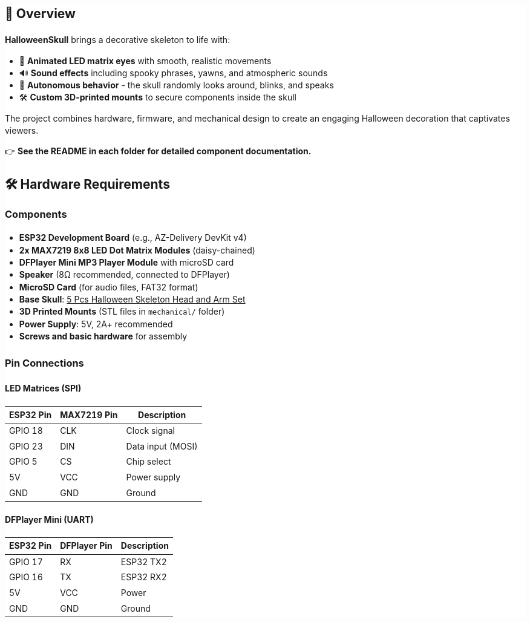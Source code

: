 ## 📖 Overview

**HalloweenSkull** brings a decorative skeleton to life with:
- 👀 **Animated LED matrix eyes** with smooth, realistic movements
- 🔊 **Sound effects** including spooky phrases, yawns, and atmospheric sounds
- 🤖 **Autonomous behavior** - the skull randomly looks around, blinks, and speaks
- 🛠️ **Custom 3D-printed mounts** to secure components inside the skull

The project combines hardware, firmware, and mechanical design to create an engaging Halloween decoration that captivates viewers.

👉 **See the README in each folder for detailed component documentation.**

## 🛠️ Hardware Requirements

### Components

- **ESP32 Development Board** (e.g., AZ-Delivery DevKit v4)
- **2x MAX7219 8x8 LED Dot Matrix Modules** (daisy-chained)
- **DFPlayer Mini MP3 Player Module** with microSD card
- **Speaker** (8Ω recommended, connected to DFPlayer)
- **MicroSD Card** (for audio files, FAT32 format)
- **Base Skull**: [5 Pcs Halloween Skeleton Head and Arm Set](https://www.amazon.fr/dp/B0FBW7PP8G)
- **3D Printed Mounts** (STL files in `mechanical/` folder)
- **Power Supply**: 5V, 2A+ recommended
- **Screws and basic hardware** for assembly

### Pin Connections

#### LED Matrices (SPI)
| ESP32 Pin | MAX7219 Pin | Description       |
| --------- | ----------- | ----------------- |
| GPIO 18   | CLK         | Clock signal      |
| GPIO 23   | DIN         | Data input (MOSI) |
| GPIO 5    | CS          | Chip select       |
| 5V        | VCC         | Power supply      |
| GND       | GND         | Ground            |

#### DFPlayer Mini (UART)
| ESP32 Pin | DFPlayer Pin | Description |
| --------- | ------------ | ----------- |
| GPIO 17   | RX           | ESP32 TX2   |
| GPIO 16   | TX           | ESP32 RX2   |
| 5V        | VCC          | Power       |
| GND       | GND          | Ground      |

